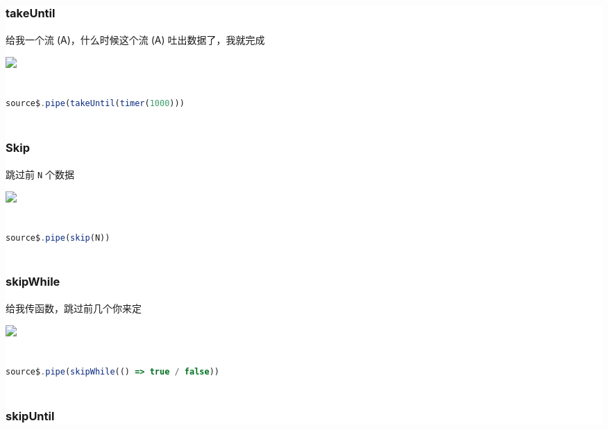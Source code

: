 
  
### takeUntil
  

  
给我一个流 (A)，什么时候这个流 (A) 吐出数据了，我就完成
  

  
<img src="https://cn.rx.js.org/img/takeUntil.png" height="200"/>
  

  
```js
  
source$.pipe(takeUntil(timer(1000)))
  
```
  

  
### Skip
  

  
跳过前 `N` 个数据
  

  
<img src="https://cn.rx.js.org/img/skip.png" height="200"/>
  

  
```js
  
source$.pipe(skip(N))
  
```
  

  
### skipWhile
  

  
给我传函数，跳过前几个你来定
  

  
<img src="https://cn.rx.js.org/img/skipWhile.png" height="200"/>
  

  
```js
  
source$.pipe(skipWhile(() => true / false))
  
```
  

  
### skipUntil
  

  